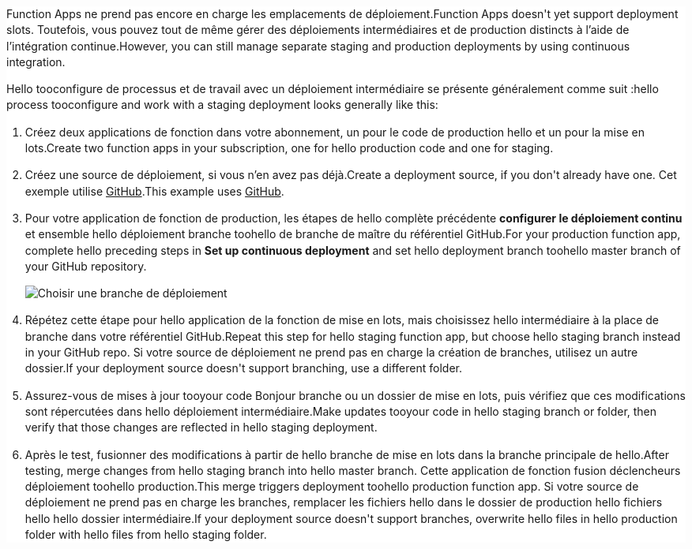 <span data-ttu-id="61d47-139">Function Apps ne prend pas encore en charge les emplacements de déploiement.</span><span class="sxs-lookup"><span data-stu-id="61d47-139">Function Apps doesn't yet support deployment slots.</span></span> <span data-ttu-id="61d47-140">Toutefois, vous pouvez tout de même gérer des déploiements intermédiaires et de production distincts à l’aide de l’intégration continue.</span><span class="sxs-lookup"><span data-stu-id="61d47-140">However, you can still manage separate staging and production deployments by using continuous integration.</span></span>

<span data-ttu-id="61d47-141">Hello tooconfigure de processus et de travail avec un déploiement intermédiaire se présente généralement comme suit :</span><span class="sxs-lookup"><span data-stu-id="61d47-141">hello process tooconfigure and work with a staging deployment looks generally like this:</span></span>

1. <span data-ttu-id="61d47-142">Créez deux applications de fonction dans votre abonnement, un pour le code de production hello et un pour la mise en lots.</span><span class="sxs-lookup"><span data-stu-id="61d47-142">Create two function apps in your subscription, one for hello production code and one for staging.</span></span> 

2. <span data-ttu-id="61d47-143">Créez une source de déploiement, si vous n’en avez pas déjà.</span><span class="sxs-lookup"><span data-stu-id="61d47-143">Create a deployment source, if you don't already have one.</span></span> <span data-ttu-id="61d47-144">Cet exemple utilise [GitHub].</span><span class="sxs-lookup"><span data-stu-id="61d47-144">This example uses [GitHub].</span></span>

3. <span data-ttu-id="61d47-145">Pour votre application de fonction de production, les étapes de hello complète précédente **configurer le déploiement continu** et ensemble hello déploiement branche toohello de branche de maître du référentiel GitHub.</span><span class="sxs-lookup"><span data-stu-id="61d47-145">For your production function app, complete hello preceding steps in **Set up continuous deployment** and set hello deployment branch toohello master branch of your GitHub repository.</span></span>
   
    ![Choisir une branche de déploiement](./media/functions-continuous-deployment/choose-deployment-branch.png)

4. <span data-ttu-id="61d47-147">Répétez cette étape pour hello application de la fonction de mise en lots, mais choisissez hello intermédiaire à la place de branche dans votre référentiel GitHub.</span><span class="sxs-lookup"><span data-stu-id="61d47-147">Repeat this step for hello staging function app, but choose hello staging branch instead in your GitHub repo.</span></span> <span data-ttu-id="61d47-148">Si votre source de déploiement ne prend pas en charge la création de branches, utilisez un autre dossier.</span><span class="sxs-lookup"><span data-stu-id="61d47-148">If your deployment source doesn't support branching, use a different folder.</span></span>
    
5. <span data-ttu-id="61d47-149">Assurez-vous de mises à jour tooyour code Bonjour branche ou un dossier de mise en lots, puis vérifiez que ces modifications sont répercutées dans hello déploiement intermédiaire.</span><span class="sxs-lookup"><span data-stu-id="61d47-149">Make updates tooyour code in hello staging branch or folder, then verify that those changes are reflected in hello staging deployment.</span></span>

6. <span data-ttu-id="61d47-150">Après le test, fusionner des modifications à partir de hello branche de mise en lots dans la branche principale de hello.</span><span class="sxs-lookup"><span data-stu-id="61d47-150">After testing, merge changes from hello staging branch into hello master branch.</span></span> <span data-ttu-id="61d47-151">Cette application de fonction fusion déclencheurs déploiement toohello production.</span><span class="sxs-lookup"><span data-stu-id="61d47-151">This merge triggers deployment toohello production function app.</span></span> <span data-ttu-id="61d47-152">Si votre source de déploiement ne prend pas en charge les branches, remplacer les fichiers hello dans le dossier de production hello fichiers hello hello dossier intermédiaire.</span><span class="sxs-lookup"><span data-stu-id="61d47-152">If your deployment source doesn't support branches, overwrite hello files in hello production folder with hello files from hello staging folder.</span></span>


[GitHub]: https://github.com/
